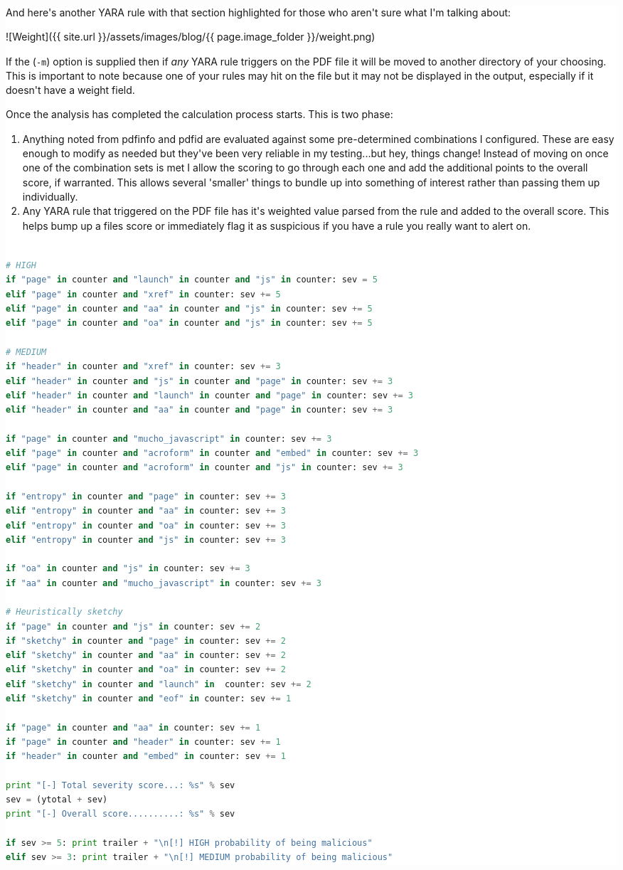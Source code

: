 And here's another YARA rule with that section highlighted for those who aren't sure what I'm talking about:

![Weight]({{ site.url }}/assets/images/blog/{{ page.image_folder }}/weight.png)

If the (`-m`) option is supplied then if _any_ YARA rule triggers on the PDF file it will be moved to another directory of your choosing. This is important to note because one of your rules may hit on the file but it may not be displayed in the output, especially if it doesn't have a weight field.

Once the analysis has completed the calculation process starts. This is two phase:

1. Anything noted from pdfinfo and pdfid are evaluated against some pre-determined combinations I configured. These are easy enough to modify as needed but they've been very reliable in my testing...but hey, things change! Instead of moving on once one of the combination sets is met I allow the scoring to go through each one and add the additional points to the overall score, if warranted. This allows several 'smaller' things to bundle up into something of interest rather than passing them up individually.
2. Any YARA rule that triggered on the PDF file has it's weighted value parsed from the rule and added to the overall score. This helps bump up a files score or immediately flag it as suspicious if you have a rule you really want to alert on.

```python

# HIGH
if "page" in counter and "launch" in counter and "js" in counter: sev = 5
elif "page" in counter and "xref" in counter: sev += 5
elif "page" in counter and "aa" in counter and "js" in counter: sev += 5
elif "page" in counter and "oa" in counter and "js" in counter: sev += 5

# MEDIUM
if "header" in counter and "xref" in counter: sev += 3
elif "header" in counter and "js" in counter and "page" in counter: sev += 3
elif "header" in counter and "launch" in counter and "page" in counter: sev += 3
elif "header" in counter and "aa" in counter and "page" in counter: sev += 3

if "page" in counter and "mucho_javascript" in counter: sev += 3
elif "page" in counter and "acroform" in counter and "embed" in counter: sev += 3
elif "page" in counter and "acroform" in counter and "js" in counter: sev += 3

if "entropy" in counter and "page" in counter: sev += 3	
elif "entropy" in counter and "aa" in counter: sev += 3	
elif "entropy" in counter and "oa" in counter: sev += 3	
elif "entropy" in counter and "js" in counter: sev += 3	

if "oa" in counter and "js" in counter: sev += 3
if "aa" in counter and "mucho_javascript" in counter: sev += 3

# Heuristically sketchy
if "page" in counter and "js" in counter: sev += 2
if "sketchy" in counter and "page" in counter: sev += 2
elif "sketchy" in counter and "aa" in counter: sev += 2
elif "sketchy" in counter and "oa" in counter: sev += 2
elif "sketchy" in counter and "launch" in  counter: sev += 2
elif "sketchy" in counter and "eof" in counter: sev += 1

if "page" in counter and "aa" in counter: sev += 1
if "page" in counter and "header" in counter: sev += 1	
if "header" in counter and "embed" in counter: sev += 1

print "[-] Total severity score...: %s" % sev
sev = (ytotal + sev)
print "[-] Overall score..........: %s" % sev

if sev >= 5: print trailer + "\n[!] HIGH probability of being malicious"
elif sev >= 3: print trailer + "\n[!] MEDIUM probability of being malicious"
```
